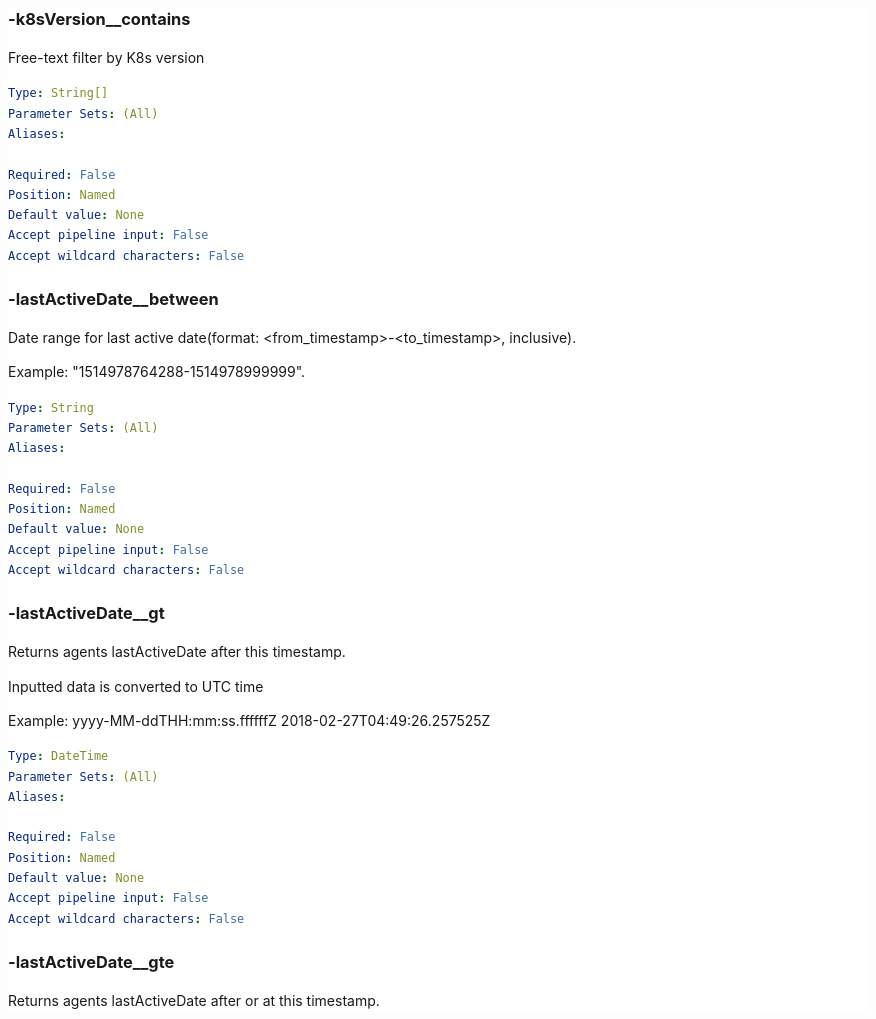 ### -k8sVersion__contains
Free-text filter by K8s version

```yaml
Type: String[]
Parameter Sets: (All)
Aliases:

Required: False
Position: Named
Default value: None
Accept pipeline input: False
Accept wildcard characters: False
```

### -lastActiveDate__between
Date range for last active date(format: \<from_timestamp\>-\<to_timestamp\>, inclusive).

Example: "1514978764288-1514978999999".

```yaml
Type: String
Parameter Sets: (All)
Aliases:

Required: False
Position: Named
Default value: None
Accept pipeline input: False
Accept wildcard characters: False
```

### -lastActiveDate__gt
Returns agents lastActiveDate after this timestamp.

Inputted data is converted to UTC time

Example:
yyyy-MM-ddTHH:mm:ss.ffffffZ
2018-02-27T04:49:26.257525Z

```yaml
Type: DateTime
Parameter Sets: (All)
Aliases:

Required: False
Position: Named
Default value: None
Accept pipeline input: False
Accept wildcard characters: False
```

### -lastActiveDate__gte
Returns agents lastActiveDate after or at this timestamp.
